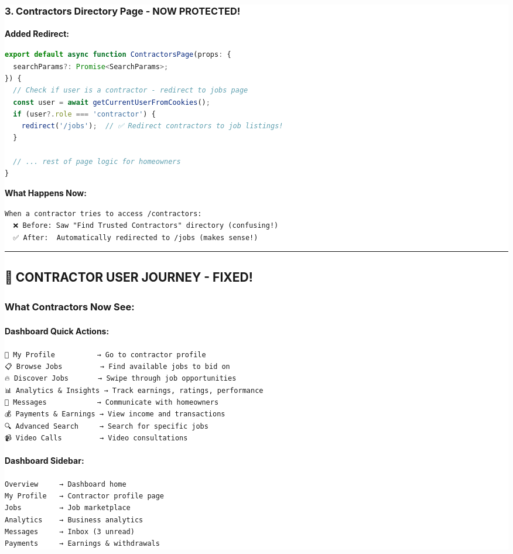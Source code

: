 
### **3. Contractors Directory Page - NOW PROTECTED!**

**Added Redirect:**
```typescript
export default async function ContractorsPage(props: {
  searchParams?: Promise<SearchParams>;
}) {
  // Check if user is a contractor - redirect to jobs page
  const user = await getCurrentUserFromCookies();
  if (user?.role === 'contractor') {
    redirect('/jobs');  // ✅ Redirect contractors to job listings!
  }

  // ... rest of page logic for homeowners
}
```

**What Happens Now:**
```
When a contractor tries to access /contractors:
  ❌ Before: Saw "Find Trusted Contractors" directory (confusing!)
  ✅ After:  Automatically redirected to /jobs (makes sense!)
```

---

## 🎯 **CONTRACTOR USER JOURNEY - FIXED!**

### **What Contractors Now See:**

#### **Dashboard Quick Actions:**
```
👤 My Profile          → Go to contractor profile
📋 Browse Jobs         → Find available jobs to bid on
🔥 Discover Jobs       → Swipe through job opportunities
📊 Analytics & Insights → Track earnings, ratings, performance
💬 Messages            → Communicate with homeowners
💰 Payments & Earnings → View income and transactions
🔍 Advanced Search     → Search for specific jobs
📹 Video Calls         → Video consultations
```

#### **Dashboard Sidebar:**
```
Overview     → Dashboard home
My Profile   → Contractor profile page
Jobs         → Job marketplace
Analytics    → Business analytics
Messages     → Inbox (3 unread)
Payments     → Earnings & withdrawals
```

